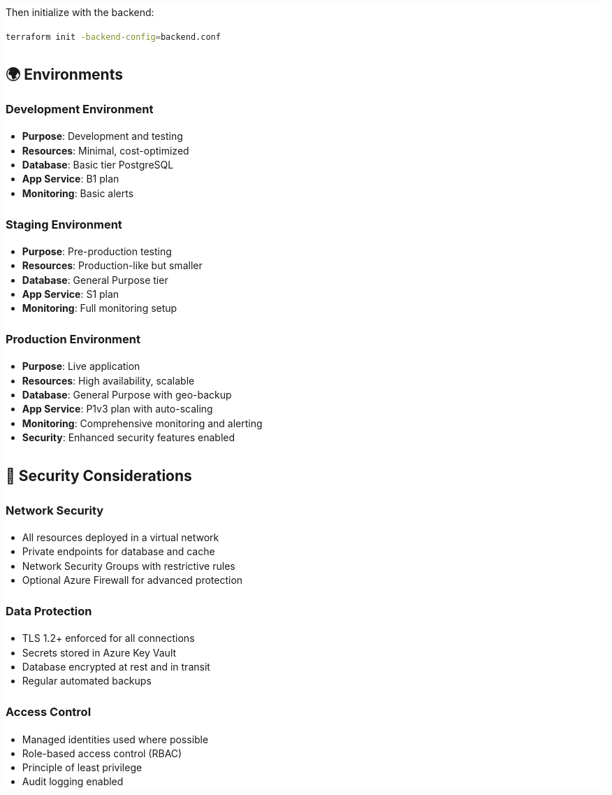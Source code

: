 Then initialize with the backend:

```bash
terraform init -backend-config=backend.conf
```

## 🌍 Environments

### Development Environment
- **Purpose**: Development and testing
- **Resources**: Minimal, cost-optimized
- **Database**: Basic tier PostgreSQL
- **App Service**: B1 plan
- **Monitoring**: Basic alerts

### Staging Environment
- **Purpose**: Pre-production testing
- **Resources**: Production-like but smaller
- **Database**: General Purpose tier
- **App Service**: S1 plan
- **Monitoring**: Full monitoring setup

### Production Environment
- **Purpose**: Live application
- **Resources**: High availability, scalable
- **Database**: General Purpose with geo-backup
- **App Service**: P1v3 plan with auto-scaling
- **Monitoring**: Comprehensive monitoring and alerting
- **Security**: Enhanced security features enabled

## 🔐 Security Considerations

### Network Security
- All resources deployed in a virtual network
- Private endpoints for database and cache
- Network Security Groups with restrictive rules
- Optional Azure Firewall for advanced protection

### Data Protection
- TLS 1.2+ enforced for all connections
- Secrets stored in Azure Key Vault
- Database encrypted at rest and in transit
- Regular automated backups

### Access Control
- Managed identities used where possible
- Role-based access control (RBAC)
- Principle of least privilege
- Audit logging enabled

